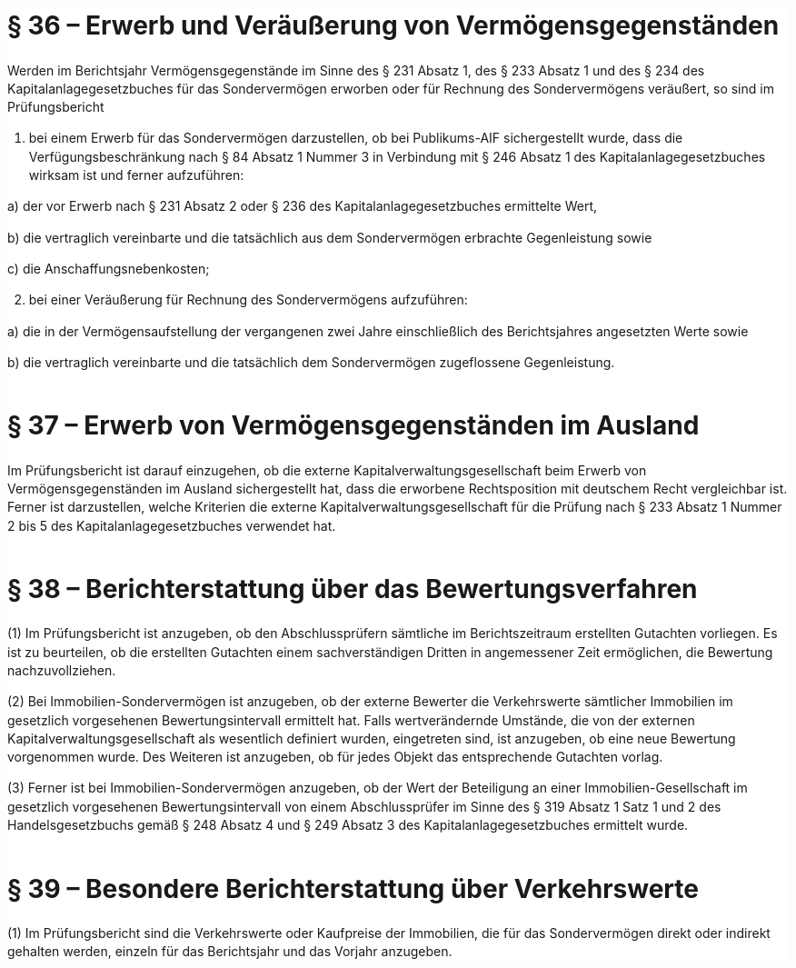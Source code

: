 # § 36 – Erwerb und Veräußerung von Vermögensgegenständen

Werden im Berichtsjahr Vermögensgegenstände im Sinne des § 231 Absatz 1, des § 233 Absatz 1 und des § 234 des Kapitalanlagegesetzbuches für das Sondervermögen erworben oder für Rechnung des Sondervermögens veräußert, so sind im Prüfungsbericht

1. bei einem Erwerb für das Sondervermögen darzustellen, ob bei Publikums-AIF sichergestellt wurde, dass die Verfügungsbeschränkung nach § 84 Absatz 1 Nummer 3 in Verbindung mit § 246 Absatz 1 des Kapitalanlagegesetzbuches wirksam ist und ferner aufzuführen:

a) der vor Erwerb nach § 231 Absatz 2 oder § 236 des Kapitalanlagegesetzbuches ermittelte Wert,

b) die vertraglich vereinbarte und die tatsächlich aus dem Sondervermögen erbrachte Gegenleistung sowie

c) die Anschaffungsnebenkosten;

2. bei einer Veräußerung für Rechnung des Sondervermögens aufzuführen:

a) die in der Vermögensaufstellung der vergangenen zwei Jahre einschließlich des Berichtsjahres angesetzten Werte sowie

b) die vertraglich vereinbarte und die tatsächlich dem Sondervermögen zugeflossene Gegenleistung.

# § 37 – Erwerb von Vermögensgegenständen im Ausland

Im Prüfungsbericht ist darauf einzugehen, ob die externe Kapitalverwaltungsgesellschaft beim Erwerb von Vermögensgegenständen im Ausland sichergestellt hat, dass die erworbene Rechtsposition mit deutschem Recht vergleichbar ist. Ferner ist darzustellen, welche Kriterien die externe Kapitalverwaltungsgesellschaft für die Prüfung nach § 233 Absatz 1 Nummer 2 bis 5 des Kapitalanlagegesetzbuches verwendet hat.

# § 38 – Berichterstattung über das Bewertungsverfahren

(1) Im Prüfungsbericht ist anzugeben, ob den Abschlussprüfern sämtliche im Berichtszeitraum erstellten Gutachten vorliegen. Es ist zu beurteilen, ob die erstellten Gutachten einem sachverständigen Dritten in angemessener Zeit ermöglichen, die Bewertung nachzuvollziehen.

(2) Bei Immobilien-Sondervermögen ist anzugeben, ob der externe Bewerter die Verkehrswerte sämtlicher Immobilien im gesetzlich vorgesehenen Bewertungsintervall ermittelt hat. Falls wertverändernde Umstände, die von der externen Kapitalverwaltungsgesellschaft als wesentlich definiert wurden, eingetreten sind, ist anzugeben, ob eine neue Bewertung vorgenommen wurde. Des Weiteren ist anzugeben, ob für jedes Objekt das entsprechende Gutachten vorlag.

(3) Ferner ist bei Immobilien-Sondervermögen anzugeben, ob der Wert der Beteiligung an einer Immobilien-Gesellschaft im gesetzlich vorgesehenen Bewertungsintervall von einem Abschlussprüfer im Sinne des § 319 Absatz 1 Satz 1 und 2 des Handelsgesetzbuchs gemäß § 248 Absatz 4 und § 249 Absatz 3 des Kapitalanlagegesetzbuches ermittelt wurde.

# § 39 – Besondere Berichterstattung über Verkehrswerte

(1) Im Prüfungsbericht sind die Verkehrswerte oder Kaufpreise der Immobilien, die für das Sondervermögen direkt oder indirekt gehalten werden, einzeln für das Berichtsjahr und das Vorjahr anzugeben.
